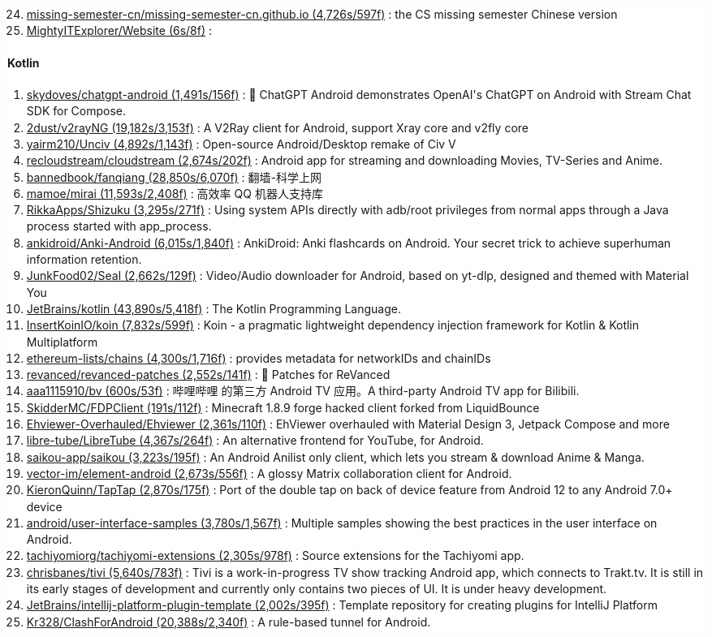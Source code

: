 24. [missing-semester-cn/missing-semester-cn.github.io (4,726s/597f)](https://github.com/missing-semester-cn/missing-semester-cn.github.io) : the CS missing semester Chinese version
25. [MightyITExplorer/Website (6s/8f)](https://github.com/MightyITExplorer/Website) : 

#### Kotlin
1. [skydoves/chatgpt-android (1,491s/156f)](https://github.com/skydoves/chatgpt-android) : 📱 ChatGPT Android demonstrates OpenAI's ChatGPT on Android with Stream Chat SDK for Compose.
2. [2dust/v2rayNG (19,182s/3,153f)](https://github.com/2dust/v2rayNG) : A V2Ray client for Android, support Xray core and v2fly core
3. [yairm210/Unciv (4,892s/1,143f)](https://github.com/yairm210/Unciv) : Open-source Android/Desktop remake of Civ V
4. [recloudstream/cloudstream (2,674s/202f)](https://github.com/recloudstream/cloudstream) : Android app for streaming and downloading Movies, TV-Series and Anime.
5. [bannedbook/fanqiang (28,850s/6,070f)](https://github.com/bannedbook/fanqiang) : 翻墙-科学上网
6. [mamoe/mirai (11,593s/2,408f)](https://github.com/mamoe/mirai) : 高效率 QQ 机器人支持库
7. [RikkaApps/Shizuku (3,295s/271f)](https://github.com/RikkaApps/Shizuku) : Using system APIs directly with adb/root privileges from normal apps through a Java process started with app_process.
8. [ankidroid/Anki-Android (6,015s/1,840f)](https://github.com/ankidroid/Anki-Android) : AnkiDroid: Anki flashcards on Android. Your secret trick to achieve superhuman information retention.
9. [JunkFood02/Seal (2,662s/129f)](https://github.com/JunkFood02/Seal) : Video/Audio downloader for Android, based on yt-dlp, designed and themed with Material You
10. [JetBrains/kotlin (43,890s/5,418f)](https://github.com/JetBrains/kotlin) : The Kotlin Programming Language.
11. [InsertKoinIO/koin (7,832s/599f)](https://github.com/InsertKoinIO/koin) : Koin - a pragmatic lightweight dependency injection framework for Kotlin & Kotlin Multiplatform
12. [ethereum-lists/chains (4,300s/1,716f)](https://github.com/ethereum-lists/chains) : provides metadata for networkIDs and chainIDs
13. [revanced/revanced-patches (2,552s/141f)](https://github.com/revanced/revanced-patches) : 🧩 Patches for ReVanced
14. [aaa1115910/bv (600s/53f)](https://github.com/aaa1115910/bv) : 哔哩哔哩 的第三方 Android TV 应用。A third-party Android TV app for Bilibili.
15. [SkidderMC/FDPClient (191s/112f)](https://github.com/SkidderMC/FDPClient) : Minecraft 1.8.9 forge hacked client forked from LiquidBounce
16. [Ehviewer-Overhauled/Ehviewer (2,361s/110f)](https://github.com/Ehviewer-Overhauled/Ehviewer) : EhViewer overhauled with Material Design 3, Jetpack Compose and more
17. [libre-tube/LibreTube (4,367s/264f)](https://github.com/libre-tube/LibreTube) : An alternative frontend for YouTube, for Android.
18. [saikou-app/saikou (3,223s/195f)](https://github.com/saikou-app/saikou) : An Android Anilist only client, which lets you stream & download Anime & Manga.
19. [vector-im/element-android (2,673s/556f)](https://github.com/vector-im/element-android) : A glossy Matrix collaboration client for Android.
20. [KieronQuinn/TapTap (2,870s/175f)](https://github.com/KieronQuinn/TapTap) : Port of the double tap on back of device feature from Android 12 to any Android 7.0+ device
21. [android/user-interface-samples (3,780s/1,567f)](https://github.com/android/user-interface-samples) : Multiple samples showing the best practices in the user interface on Android.
22. [tachiyomiorg/tachiyomi-extensions (2,305s/978f)](https://github.com/tachiyomiorg/tachiyomi-extensions) : Source extensions for the Tachiyomi app.
23. [chrisbanes/tivi (5,640s/783f)](https://github.com/chrisbanes/tivi) : Tivi is a work-in-progress TV show tracking Android app, which connects to Trakt.tv. It is still in its early stages of development and currently only contains two pieces of UI. It is under heavy development.
24. [JetBrains/intellij-platform-plugin-template (2,002s/395f)](https://github.com/JetBrains/intellij-platform-plugin-template) : Template repository for creating plugins for IntelliJ Platform
25. [Kr328/ClashForAndroid (20,388s/2,340f)](https://github.com/Kr328/ClashForAndroid) : A rule-based tunnel for Android.
